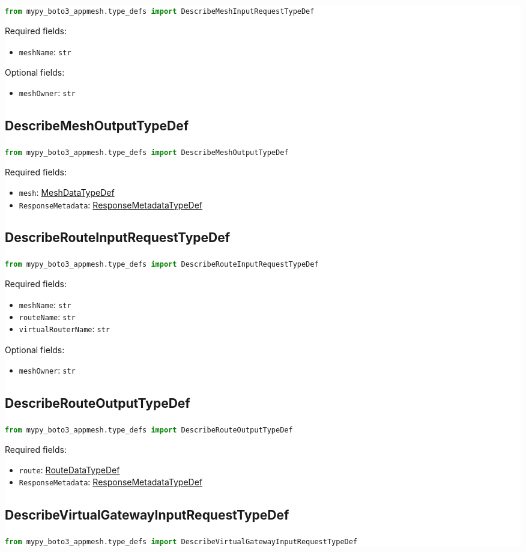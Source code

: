 ```python
from mypy_boto3_appmesh.type_defs import DescribeMeshInputRequestTypeDef
```

Required fields:

- `meshName`: `str`

Optional fields:

- `meshOwner`: `str`

## DescribeMeshOutputTypeDef

```python
from mypy_boto3_appmesh.type_defs import DescribeMeshOutputTypeDef
```

Required fields:

- `mesh`: [MeshDataTypeDef](./type_defs.md#meshdatatypedef)
- `ResponseMetadata`:
  [ResponseMetadataTypeDef](./type_defs.md#responsemetadatatypedef)

## DescribeRouteInputRequestTypeDef

```python
from mypy_boto3_appmesh.type_defs import DescribeRouteInputRequestTypeDef
```

Required fields:

- `meshName`: `str`
- `routeName`: `str`
- `virtualRouterName`: `str`

Optional fields:

- `meshOwner`: `str`

## DescribeRouteOutputTypeDef

```python
from mypy_boto3_appmesh.type_defs import DescribeRouteOutputTypeDef
```

Required fields:

- `route`: [RouteDataTypeDef](./type_defs.md#routedatatypedef)
- `ResponseMetadata`:
  [ResponseMetadataTypeDef](./type_defs.md#responsemetadatatypedef)

## DescribeVirtualGatewayInputRequestTypeDef

```python
from mypy_boto3_appmesh.type_defs import DescribeVirtualGatewayInputRequestTypeDef
```
